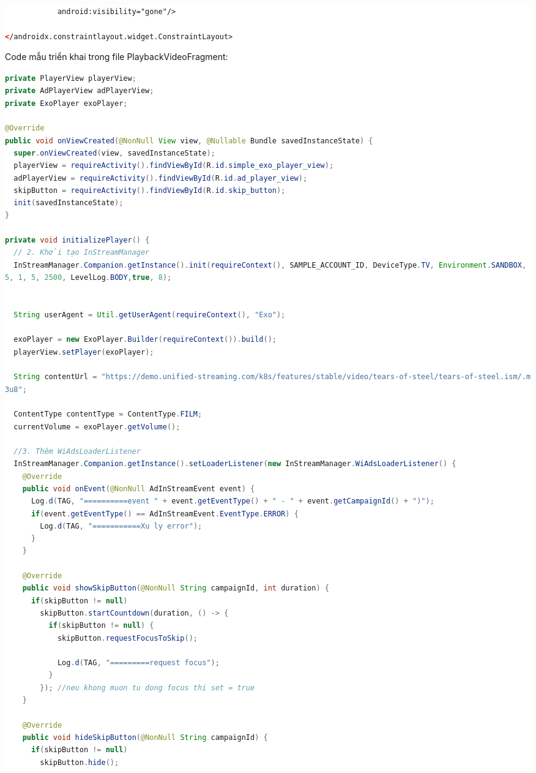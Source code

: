 ```xml
            android:visibility="gone"/>

</androidx.constraintlayout.widget.ConstraintLayout>
```

Code mẫu triển khai trong file PlaybackVideoFragment:
```java
private PlayerView playerView;
private AdPlayerView adPlayerView;
private ExoPlayer exoPlayer;

@Override
public void onViewCreated(@NonNull View view, @Nullable Bundle savedInstanceState) {
  super.onViewCreated(view, savedInstanceState);
  playerView = requireActivity().findViewById(R.id.simple_exo_player_view);
  adPlayerView = requireActivity().findViewById(R.id.ad_player_view);
  skipButton = requireActivity().findViewById(R.id.skip_button);
  init(savedInstanceState);
}

private void initializePlayer() {
  // 2. Khởi tạo InStreamManager
  InStreamManager.Companion.getInstance().init(requireContext(), SAMPLE_ACCOUNT_ID, DeviceType.TV, Environment.SANDBOX, 5, 1, 5, 2500, LevelLog.BODY,true, 8);


  String userAgent = Util.getUserAgent(requireContext(), "Exo");

  exoPlayer = new ExoPlayer.Builder(requireContext()).build();
  playerView.setPlayer(exoPlayer);

  String contentUrl = "https://demo.unified-streaming.com/k8s/features/stable/video/tears-of-steel/tears-of-steel.ism/.m3u8";

  ContentType contentType = ContentType.FILM;
  currentVolume = exoPlayer.getVolume();

  //3. Thêm WiAdsLoaderListener
  InStreamManager.Companion.getInstance().setLoaderListener(new InStreamManager.WiAdsLoaderListener() {
    @Override
    public void onEvent(@NonNull AdInStreamEvent event) {
      Log.d(TAG, "==========event " + event.getEventType() + " - " + event.getCampaignId() + ")");
      if(event.getEventType() == AdInStreamEvent.EventType.ERROR) {
        Log.d(TAG, "===========Xu ly error");
      }
    }

    @Override
    public void showSkipButton(@NonNull String campaignId, int duration) {
      if(skipButton != null)
        skipButton.startCountdown(duration, () -> {
          if(skipButton != null) {
            skipButton.requestFocusToSkip();

            Log.d(TAG, "=========request focus");
          }
        }); //neu khong muon tu dong focus thi set = true
    }

    @Override
    public void hideSkipButton(@NonNull String campaignId) {
      if(skipButton != null)
        skipButton.hide();
```